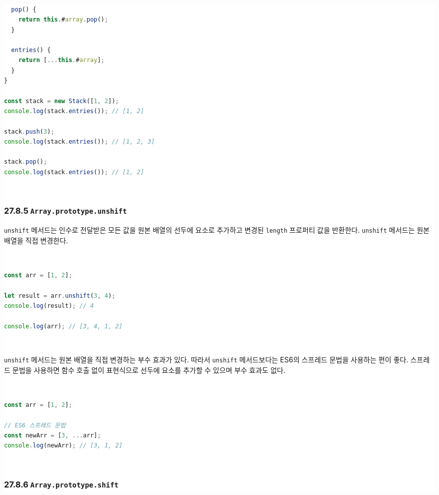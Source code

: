 ```javascript
  pop() {
    return this.#array.pop();
  }

  entries() {
    return [...this.#array];
  }
}

const stack = new Stack([1, 2]);
console.log(stack.entries()); // [1, 2]

stack.push(3);
console.log(stack.entries()); // [1, 2, 3]

stack.pop();
console.log(stack.entries()); // [1, 2]
```

<br>

### 27.8.5 `Array.prototype.unshift`

`unshift` 메서드는 인수로 전달받은 모든 값을 원본 배열의 선두에 요소로 추가하고 변경된 `length` 프로퍼티 값을 반환한다. `unshift` 메서드는 원본 배열을 직접 변경한다.

<br>

```javascript
const arr = [1, 2];

let result = arr.unshift(3, 4);
console.log(result); // 4

console.log(arr); // [3, 4, 1, 2]
```

<br>

`unshift` 메서드는 원본 배열을 직접 변경하는 부수 효과가 있다. 따라서 `unshift` 메서드보다는 ES6의 스프레드 문법을 사용하는 편이 좋다. 스프레드 문법을 사용하면 함수 호출 없이 표현식으로 선두에 요소를 추가할 수 있으며 부수 효과도 없다.

<br>

```javascript
const arr = [1, 2];

// ES6 스프레드 문법
const newArr = [3, ...arr];
console.log(newArr); // [3, 1, 2]
```

<br>

### 27.8.6 `Array.prototype.shift`
